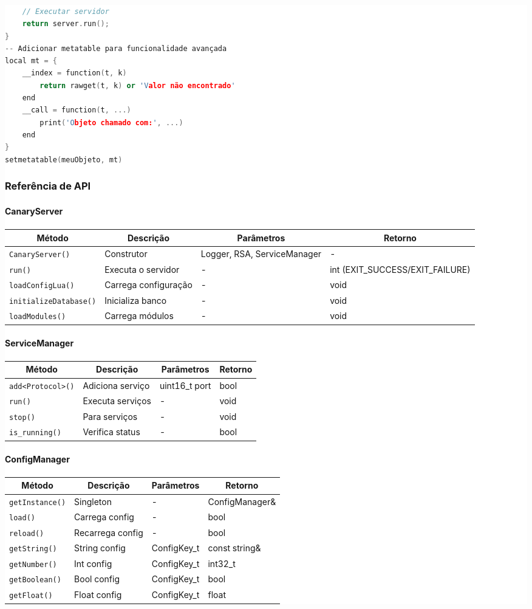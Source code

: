 ```cpp
    // Executar servidor
    return server.run();
}
-- Adicionar metatable para funcionalidade avançada
local mt = {
    __index = function(t, k)
        return rawget(t, k) or 'Valor não encontrado'
    end
    __call = function(t, ...)
        print('Objeto chamado com:', ...)
    end
}
setmetatable(meuObjeto, mt)
```

### **Referência de API**

#### **CanaryServer**

| Método | Descrição | Parâmetros | Retorno |
|--------|-----------|------------|---------|
| `CanaryServer()` | Construtor | Logger, RSA, ServiceManager | - |
| `run()` | Executa o servidor | - | int (EXIT_SUCCESS/EXIT_FAILURE) |
| `loadConfigLua()` | Carrega configuração | - | void |
| `initializeDatabase()` | Inicializa banco | - | void |
| `loadModules()` | Carrega módulos | - | void |

#### **ServiceManager**

| Método | Descrição | Parâmetros | Retorno |
|--------|-----------|------------|---------|
| `add<Protocol>()` | Adiciona serviço | uint16_t port | bool |
| `run()` | Executa serviços | - | void |
| `stop()` | Para serviços | - | void |
| `is_running()` | Verifica status | - | bool |

#### **ConfigManager**

| Método | Descrição | Parâmetros | Retorno |
|--------|-----------|------------|---------|
| `getInstance()` | Singleton | - | ConfigManager& |
| `load()` | Carrega config | - | bool |
| `reload()` | Recarrega config | - | bool |
| `getString()` | String config | ConfigKey_t | const string& |
| `getNumber()` | Int config | ConfigKey_t | int32_t |
| `getBoolean()` | Bool config | ConfigKey_t | bool |
| `getFloat()` | Float config | ConfigKey_t | float |
